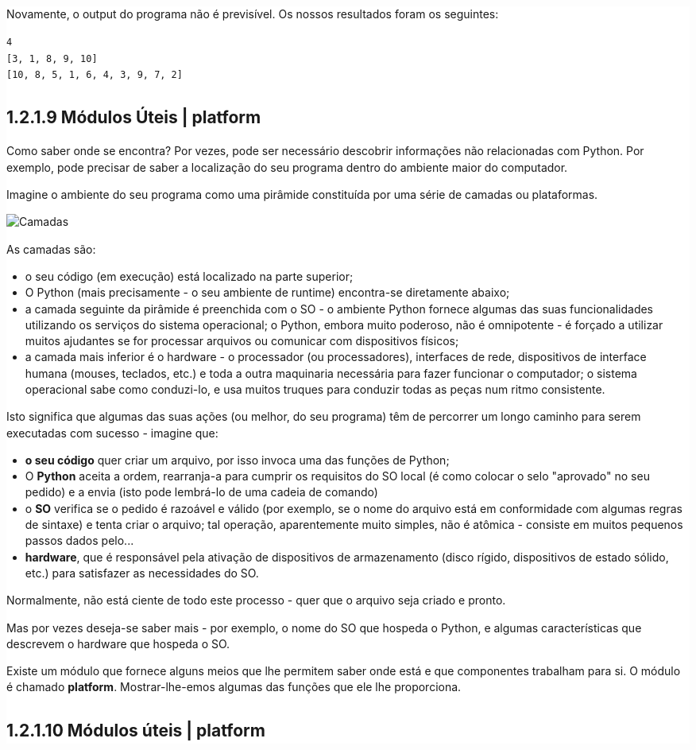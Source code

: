 Novamente, o output do programa não é previsível. Os nossos resultados foram os seguintes:
```
4
[3, 1, 8, 9, 10]
[10, 8, 5, 1, 6, 4, 3, 9, 7, 2]
```

## 1.2.1.9 Módulos Úteis | platform

Como saber onde se encontra?
Por vezes, pode ser necessário descobrir informações não relacionadas com Python. Por exemplo, pode precisar de saber a localização do seu programa dentro do ambiente maior do computador.

Imagine o ambiente do seu programa como uma pirâmide constituída por uma série de camadas ou plataformas.

![Camadas](../Imagens/camadas.jpg)


As camadas são:

* o seu código (em execução) está localizado na parte superior;
* O Python (mais precisamente - o seu ambiente de runtime) encontra-se diretamente abaixo;
* a camada seguinte da pirâmide é preenchida com o SO - o ambiente Python fornece algumas das suas funcionalidades utilizando os serviços do sistema operacional; o Python, embora muito poderoso, não é omnipotente - é forçado a utilizar muitos ajudantes se for processar arquivos ou comunicar com dispositivos físicos;
* a camada mais inferior é o hardware - o processador (ou processadores), interfaces de rede, dispositivos de interface humana (mouses, teclados, etc.) e toda a outra maquinaria necessária para fazer funcionar o computador; o sistema operacional sabe como conduzi-lo, e usa muitos truques para conduzir todas as peças num ritmo consistente.

Isto significa que algumas das suas ações (ou melhor, do seu programa) têm de percorrer um longo caminho para serem executadas com sucesso - imagine que:

* **o seu código** quer criar um arquivo, por isso invoca uma das funções de Python;
* O **Python** aceita a ordem, rearranja-a para cumprir os requisitos do SO local (é como colocar o selo "aprovado" no seu pedido) e a envia (isto pode lembrá-lo de uma cadeia de comando)
* o **SO** verifica se o pedido é razoável e válido (por exemplo, se o nome do arquivo está em conformidade com algumas regras de sintaxe) e tenta criar o arquivo; tal operação, aparentemente muito simples, não é atômica - consiste em muitos pequenos passos dados pelo...
* **hardware**, que é responsável pela ativação de dispositivos de armazenamento (disco rígido, dispositivos de estado sólido, etc.) para satisfazer as necessidades do SO.

Normalmente, não está ciente de todo este processo - quer que o arquivo seja criado e pronto.

Mas por vezes deseja-se saber mais - por exemplo, o nome do SO que hospeda o Python, e algumas características que descrevem o hardware que hospeda o SO.

Existe um módulo que fornece alguns meios que lhe permitem saber onde está e que componentes trabalham para si. O módulo é chamado **platform**. Mostrar-lhe-emos algumas das funções que ele lhe proporciona.

## 1.2.1.10 Módulos úteis | platform
